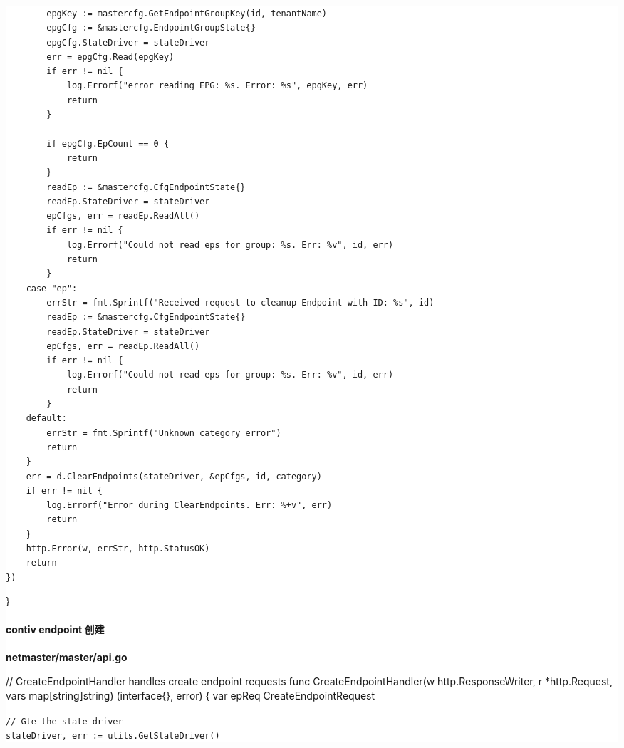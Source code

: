             epgKey := mastercfg.GetEndpointGroupKey(id, tenantName)
            epgCfg := &mastercfg.EndpointGroupState{}
            epgCfg.StateDriver = stateDriver
            err = epgCfg.Read(epgKey)
            if err != nil {
                log.Errorf("error reading EPG: %s. Error: %s", epgKey, err)
                return
            }

            if epgCfg.EpCount == 0 {
                return
            }
            readEp := &mastercfg.CfgEndpointState{}
            readEp.StateDriver = stateDriver
            epCfgs, err = readEp.ReadAll()
            if err != nil {
                log.Errorf("Could not read eps for group: %s. Err: %v", id, err)
                return
            }
        case "ep":
            errStr = fmt.Sprintf("Received request to cleanup Endpoint with ID: %s", id)
            readEp := &mastercfg.CfgEndpointState{}
            readEp.StateDriver = stateDriver
            epCfgs, err = readEp.ReadAll()
            if err != nil {
                log.Errorf("Could not read eps for group: %s. Err: %v", id, err)
                return
            }
        default:
            errStr = fmt.Sprintf("Unknown category error")
            return
        }
        err = d.ClearEndpoints(stateDriver, &epCfgs, id, category)
        if err != nil {
            log.Errorf("Error during ClearEndpoints. Err: %+v", err)
            return
        }
        http.Error(w, errStr, http.StatusOK)
        return
    })
}

#### contiv endpoint 创建

**netmaster/master/api.go**

// CreateEndpointHandler handles create endpoint requests
func CreateEndpointHandler(w http.ResponseWriter, r *http.Request, vars map[string]string) (interface{}, error) {
    var epReq CreateEndpointRequest

    // Gte the state driver
    stateDriver, err := utils.GetStateDriver()
